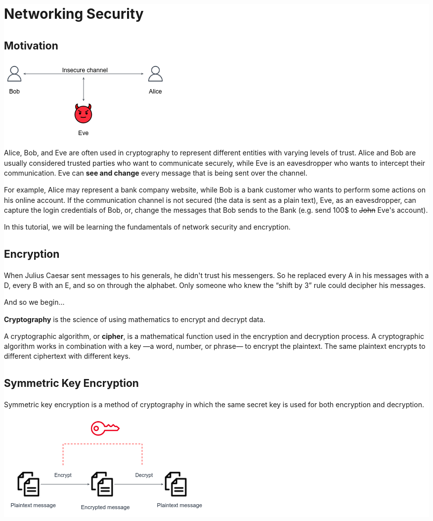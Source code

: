 # Networking Security 

## Motivation 

![](../../.img/alice-bob.png)

Alice, Bob, and Eve are often used in cryptography to represent different entities with varying levels of trust.
Alice and Bob are usually considered trusted parties who want to communicate securely,
while Eve is an eavesdropper who wants to intercept their communication. Eve can **see and change** every message that is being sent over the channel. 

For example, Alice may represent a bank company website, while Bob is a bank customer who wants to perform some actions on his online account. 
If the communication channel is not secured (the data is sent as a plain text), Eve, as an eavesdropper, can capture the login credentials of Bob, or, change the messages that Bob sends to the Bank (e.g. send 100$ to ~~John~~ Eve's account). 

In this tutorial, we will be learning the fundamentals of network security and encryption.

## Encryption 

When Julius Caesar sent messages to his generals, he didn't trust his messengers. So he replaced every A in his messages with a D, every B with an E, and so on through the alphabet. Only someone who knew the “shift by 3” rule could decipher his messages.

And so we begin…

**Cryptography** is the science of using mathematics to encrypt and decrypt data.

A cryptographic algorithm, or **cipher**, is a mathematical function used in the encryption and decryption process.
A cryptographic algorithm works in combination with a key —a word, number, or phrase— to encrypt the plaintext.
The same plaintext encrypts to different ciphertext with different keys.

## Symmetric Key Encryption

Symmetric key encryption is a method of cryptography in which the same secret key is used for both encryption and decryption.

![](../../.img/symmetric-key-enc.png)
